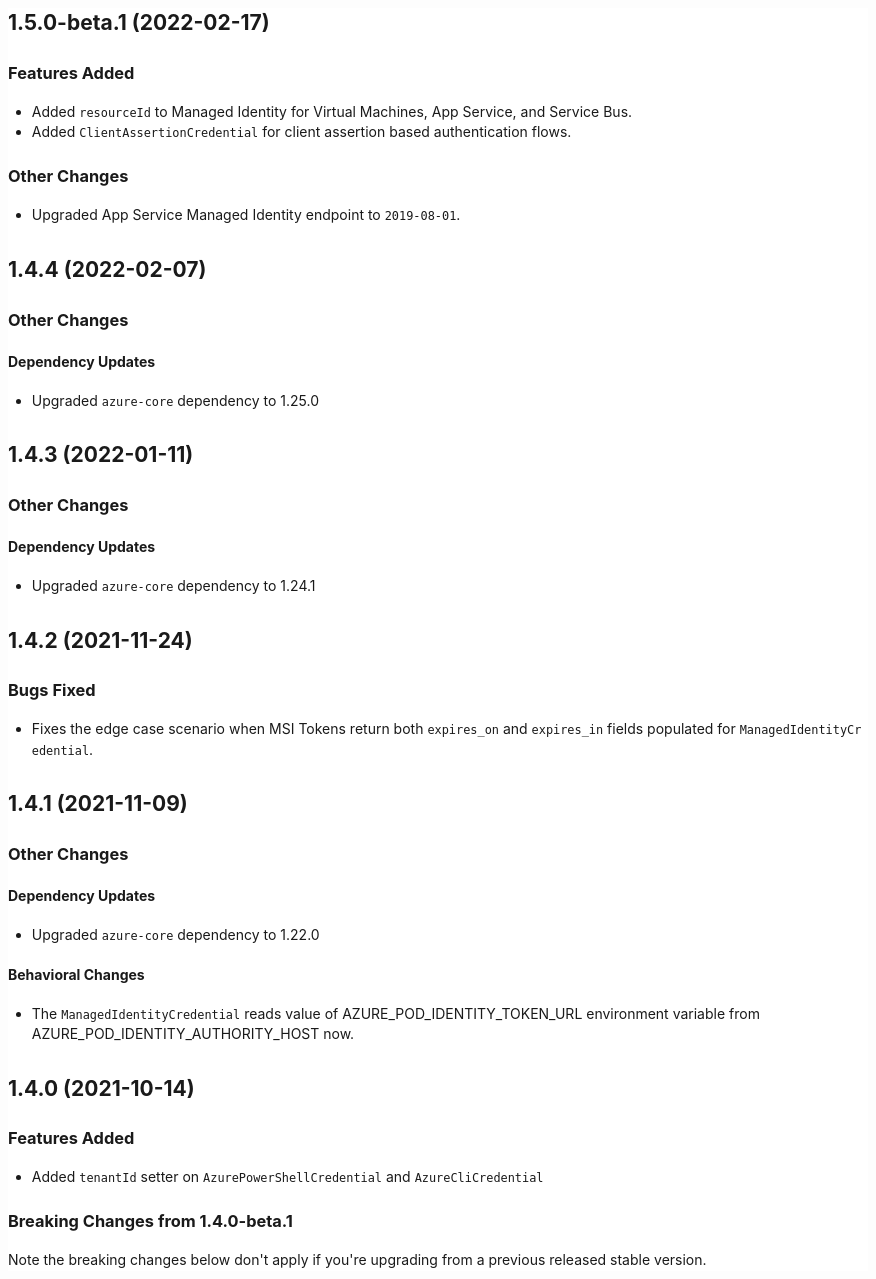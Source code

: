 
## 1.5.0-beta.1 (2022-02-17)

### Features Added
- Added `resourceId` to Managed Identity for Virtual Machines, App Service, and Service Bus.
- Added `ClientAssertionCredential` for client assertion based authentication flows.

### Other Changes
- Upgraded App Service Managed Identity endpoint to `2019-08-01`.

## 1.4.4 (2022-02-07)

### Other Changes
#### Dependency Updates
- Upgraded `azure-core` dependency to 1.25.0

## 1.4.3 (2022-01-11)

### Other Changes
#### Dependency Updates
- Upgraded `azure-core` dependency to 1.24.1


## 1.4.2 (2021-11-24)

### Bugs Fixed
- Fixes the edge case scenario when MSI Tokens return both `expires_on` and `expires_in` fields populated for `ManagedIdentityCredential`.

## 1.4.1 (2021-11-09)

### Other Changes
#### Dependency Updates
- Upgraded `azure-core` dependency to 1.22.0

#### Behavioral Changes
- The `ManagedIdentityCredential` reads value of AZURE_POD_IDENTITY_TOKEN_URL environment variable from AZURE_POD_IDENTITY_AUTHORITY_HOST now.

## 1.4.0 (2021-10-14)

### Features Added
- Added `tenantId` setter on `AzurePowerShellCredential` and `AzureCliCredential`

### Breaking Changes from 1.4.0-beta.1
Note the breaking changes below don't apply if you're upgrading from a previous released stable version.
